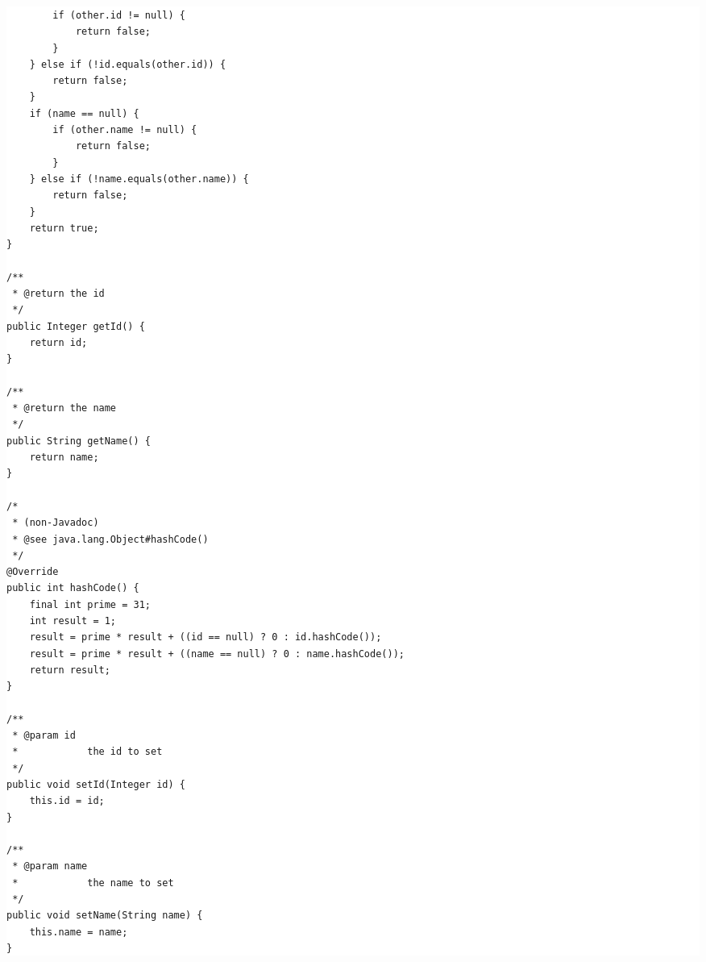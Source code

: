             if (other.id != null) {
                return false;
            }
        } else if (!id.equals(other.id)) {
            return false;
        }
        if (name == null) {
            if (other.name != null) {
                return false;
            }
        } else if (!name.equals(other.name)) {
            return false;
        }
        return true;
    }

    /**
     * @return the id
     */
    public Integer getId() {
        return id;
    }

    /**
     * @return the name
     */
    public String getName() {
        return name;
    }

    /*
     * (non-Javadoc)
     * @see java.lang.Object#hashCode()
     */
    @Override
    public int hashCode() {
        final int prime = 31;
        int result = 1;
        result = prime * result + ((id == null) ? 0 : id.hashCode());
        result = prime * result + ((name == null) ? 0 : name.hashCode());
        return result;
    }

    /**
     * @param id
     *            the id to set
     */
    public void setId(Integer id) {
        this.id = id;
    }

    /**
     * @param name
     *            the name to set
     */
    public void setName(String name) {
        this.name = name;
    }
